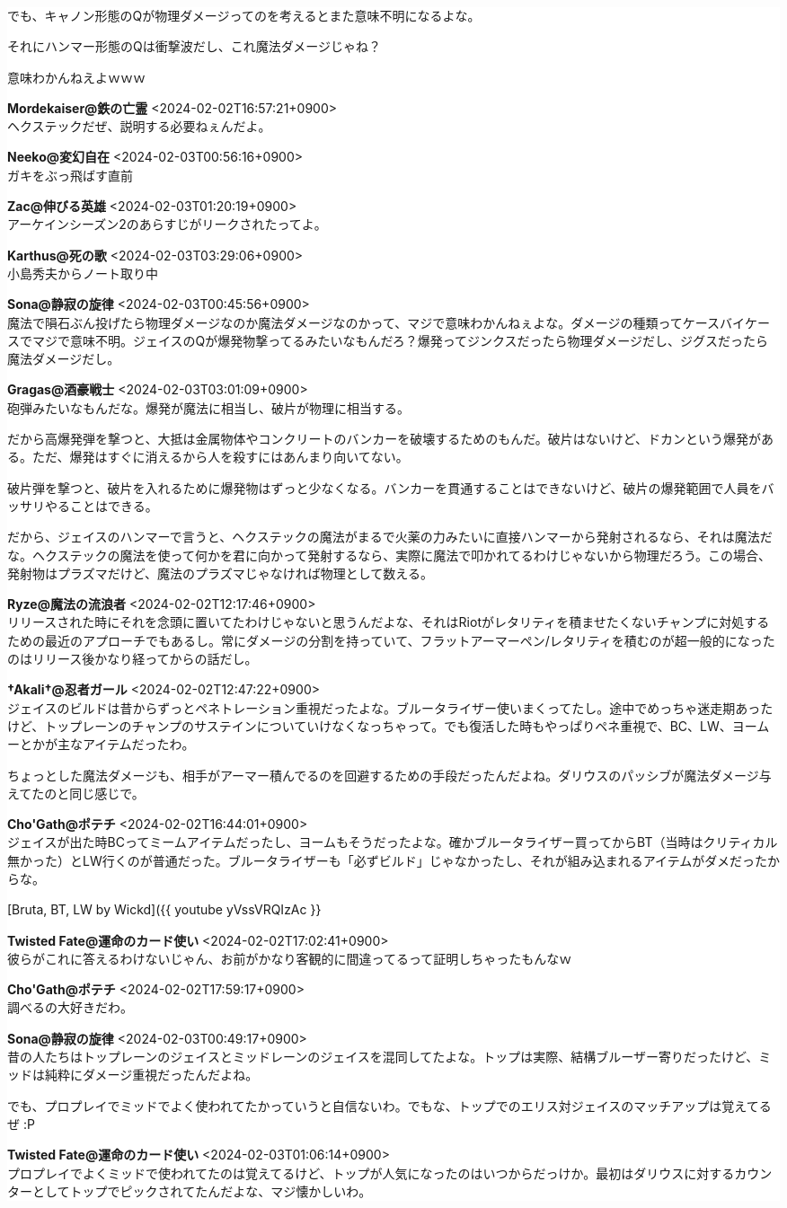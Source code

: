 でも、キャノン形態のQが物理ダメージってのを考えるとまた意味不明になるよな。

それにハンマー形態のQは衝撃波だし、これ魔法ダメージじゃね？

意味わかんねえよｗｗｗ

**Mordekaiser@鉄の亡霊** <2024-02-02T16:57:21+0900>  
ヘクステックだぜ、説明する必要ねぇんだよ。

**Neeko@変幻自在** <2024-02-03T00:56:16+0900>  
ガキをぶっ飛ばす直前

**Zac@伸びる英雄** <2024-02-03T01:20:19+0900>  
アーケインシーズン2のあらすじがリークされたってよ。

**Karthus@死の歌** <2024-02-03T03:29:06+0900>  
小島秀夫からノート取り中

**Sona@静寂の旋律** <2024-02-03T00:45:56+0900>  
魔法で隕石ぶん投げたら物理ダメージなのか魔法ダメージなのかって、マジで意味わかんねぇよな。ダメージの種類ってケースバイケースでマジで意味不明。ジェイスのQが爆発物撃ってるみたいなもんだろ？爆発ってジンクスだったら物理ダメージだし、ジグスだったら魔法ダメージだし。

**Gragas@酒豪戦士** <2024-02-03T03:01:09+0900>  
砲弾みたいなもんだな。爆発が魔法に相当し、破片が物理に相当する。

だから高爆発弾を撃つと、大抵は金属物体やコンクリートのバンカーを破壊するためのもんだ。破片はないけど、ドカンという爆発がある。ただ、爆発はすぐに消えるから人を殺すにはあんまり向いてない。

破片弾を撃つと、破片を入れるために爆発物はずっと少なくなる。バンカーを貫通することはできないけど、破片の爆発範囲で人員をバッサリやることはできる。

だから、ジェイスのハンマーで言うと、ヘクステックの魔法がまるで火薬の力みたいに直接ハンマーから発射されるなら、それは魔法だな。ヘクステックの魔法を使って何かを君に向かって発射するなら、実際に魔法で叩かれてるわけじゃないから物理だろう。この場合、発射物はプラズマだけど、魔法のプラズマじゃなければ物理として数える。

**Ryze@魔法の流浪者** <2024-02-02T12:17:46+0900>  
リリースされた時にそれを念頭に置いてたわけじゃないと思うんだよな、それはRiotがレタリティを積ませたくないチャンプに対処するための最近のアプローチでもあるし。常にダメージの分割を持っていて、フラットアーマーペン/レタリティを積むのが超一般的になったのはリリース後かなり経ってからの話だし。

**†Akali†@忍者ガール** <2024-02-02T12:47:22+0900>  
ジェイスのビルドは昔からずっとペネトレーション重視だったよな。ブルータライザー使いまくってたし。途中でめっちゃ迷走期あったけど、トップレーンのチャンプのサステインについていけなくなっちゃって。でも復活した時もやっぱりペネ重視で、BC、LW、ヨームーとかが主なアイテムだったわ。

ちょっとした魔法ダメージも、相手がアーマー積んでるのを回避するための手段だったんだよね。ダリウスのパッシブが魔法ダメージ与えてたのと同じ感じで。

**Cho'Gath@ポテチ** <2024-02-02T16:44:01+0900>  
ジェイスが出た時BCってミームアイテムだったし、ヨームもそうだったよな。確かブルータライザー買ってからBT（当時はクリティカル無かった）とLW行くのが普通だった。ブルータライザーも「必ずビルド」じゃなかったし、それが組み込まれるアイテムがダメだったからな。

[Bruta, BT, LW by Wickd]({{ youtube yVssVRQIzAc }}

**Twisted Fate@運命のカード使い** <2024-02-02T17:02:41+0900>  
彼らがこれに答えるわけないじゃん、お前がかなり客観的に間違ってるって証明しちゃったもんなｗ

**Cho'Gath@ポテチ** <2024-02-02T17:59:17+0900>  
調べるの大好きだわ。

**Sona@静寂の旋律** <2024-02-03T00:49:17+0900>  
昔の人たちはトップレーンのジェイスとミッドレーンのジェイスを混同してたよな。トップは実際、結構ブルーザー寄りだったけど、ミッドは純粋にダメージ重視だったんだよね。

でも、プロプレイでミッドでよく使われてたかっていうと自信ないわ。でもな、トップでのエリス対ジェイスのマッチアップは覚えてるぜ :P

**Twisted Fate@運命のカード使い** <2024-02-03T01:06:14+0900>  
プロプレイでよくミッドで使われてたのは覚えてるけど、トップが人気になったのはいつからだっけか。最初はダリウスに対するカウンターとしてトップでピックされてたんだよな、マジ懐かしいわ。
